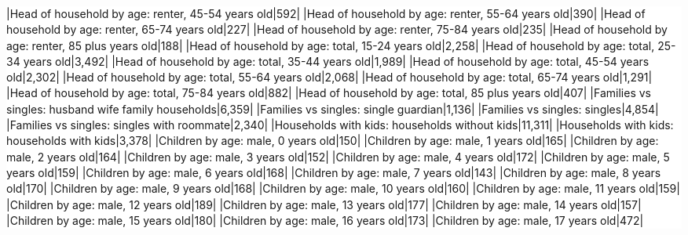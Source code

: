 |Head of household by age: renter, 45-54 years old|592|
|Head of household by age: renter, 55-64 years old|390|
|Head of household by age: renter, 65-74 years old|227|
|Head of household by age: renter, 75-84 years old|235|
|Head of household by age: renter, 85 plus years old|188|
|Head of household by age: total, 15-24 years old|2,258|
|Head of household by age: total, 25-34 years old|3,492|
|Head of household by age: total, 35-44 years old|1,989|
|Head of household by age: total, 45-54 years old|2,302|
|Head of household by age: total, 55-64 years old|2,068|
|Head of household by age: total, 65-74 years old|1,291|
|Head of household by age: total, 75-84 years old|882|
|Head of household by age: total, 85 plus years old|407|
|Families vs singles: husband wife family households|6,359|
|Families vs singles: single guardian|1,136|
|Families vs singles: singles|4,854|
|Families vs singles: singles with roommate|2,340|
|Households with kids: households without kids|11,311|
|Households with kids: households with kids|3,378|
|Children by age: male, 0 years old|150|
|Children by age: male, 1 years old|165|
|Children by age: male, 2 years old|164|
|Children by age: male, 3 years old|152|
|Children by age: male, 4 years old|172|
|Children by age: male, 5 years old|159|
|Children by age: male, 6 years old|168|
|Children by age: male, 7 years old|143|
|Children by age: male, 8 years old|170|
|Children by age: male, 9 years old|168|
|Children by age: male, 10 years old|160|
|Children by age: male, 11 years old|159|
|Children by age: male, 12 years old|189|
|Children by age: male, 13 years old|177|
|Children by age: male, 14 years old|157|
|Children by age: male, 15 years old|180|
|Children by age: male, 16 years old|173|
|Children by age: male, 17 years old|472|